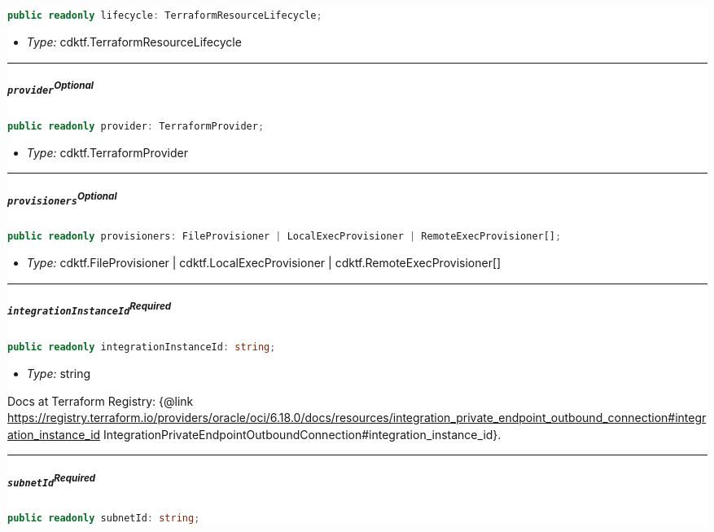 ```typescript
public readonly lifecycle: TerraformResourceLifecycle;
```

- *Type:* cdktf.TerraformResourceLifecycle

---

##### `provider`<sup>Optional</sup> <a name="provider" id="rhizo-co-terraform-provider-oci.integrationPrivateEndpointOutboundConnection.IntegrationPrivateEndpointOutboundConnectionConfig.property.provider"></a>

```typescript
public readonly provider: TerraformProvider;
```

- *Type:* cdktf.TerraformProvider

---

##### `provisioners`<sup>Optional</sup> <a name="provisioners" id="rhizo-co-terraform-provider-oci.integrationPrivateEndpointOutboundConnection.IntegrationPrivateEndpointOutboundConnectionConfig.property.provisioners"></a>

```typescript
public readonly provisioners: FileProvisioner | LocalExecProvisioner | RemoteExecProvisioner[];
```

- *Type:* cdktf.FileProvisioner | cdktf.LocalExecProvisioner | cdktf.RemoteExecProvisioner[]

---

##### `integrationInstanceId`<sup>Required</sup> <a name="integrationInstanceId" id="rhizo-co-terraform-provider-oci.integrationPrivateEndpointOutboundConnection.IntegrationPrivateEndpointOutboundConnectionConfig.property.integrationInstanceId"></a>

```typescript
public readonly integrationInstanceId: string;
```

- *Type:* string

Docs at Terraform Registry: {@link https://registry.terraform.io/providers/oracle/oci/6.18.0/docs/resources/integration_private_endpoint_outbound_connection#integration_instance_id IntegrationPrivateEndpointOutboundConnection#integration_instance_id}.

---

##### `subnetId`<sup>Required</sup> <a name="subnetId" id="rhizo-co-terraform-provider-oci.integrationPrivateEndpointOutboundConnection.IntegrationPrivateEndpointOutboundConnectionConfig.property.subnetId"></a>

```typescript
public readonly subnetId: string;
```
